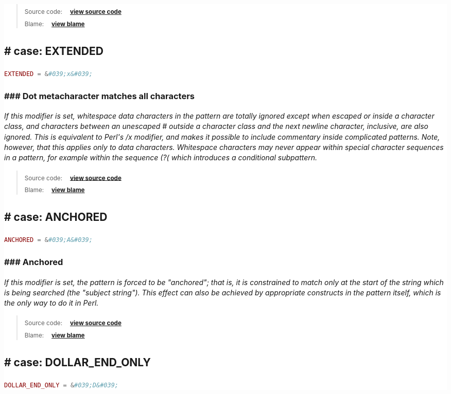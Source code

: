 ><sub>Source code:  **[view source code](https://github.com/The-FireHub-Project/Core/blob/develop-pre-alpha-m1/src/support/enums/string/expression/firehub.Modifier.php#L54)**</sub><br/>
        <sub>Blame:  **[view blame](https://github.com/The-FireHub-Project/Core/blame/develop-pre-alpha-m1/src/support/enums/string/expression/firehub.Modifier.php#L54)**</sub>
<h2><a name="extended"># case: EXTENDED</a></h2>

```php
EXTENDED = &#039;x&#039;
```





### ### Dot metacharacter matches all characters

_If this modifier is set, whitespace data characters in the pattern are totally ignored except when escaped
or inside a character class, and characters between an unescaped # outside a character class and the next
newline character, inclusive, are also ignored. This is equivalent to Perl's /x modifier, and makes it possible
to include commentary inside complicated patterns. Note, however, that this applies only to data characters.
Whitespace characters may never appear within special character sequences in a pattern, for example within
the sequence (?( which introduces a conditional subpattern._

><sub>Source code:  **[view source code](https://github.com/The-FireHub-Project/Core/blob/develop-pre-alpha-m1/src/support/enums/string/expression/firehub.Modifier.php#L67)**</sub><br/>
        <sub>Blame:  **[view blame](https://github.com/The-FireHub-Project/Core/blame/develop-pre-alpha-m1/src/support/enums/string/expression/firehub.Modifier.php#L67)**</sub>
<h2><a name="anchored"># case: ANCHORED</a></h2>

```php
ANCHORED = &#039;A&#039;
```





### ### Anchored

_If this modifier is set, the pattern is forced to be "anchored"; that is, it is constrained to match only at
the start of the string which is being searched (the "subject string"). This effect can also be achieved by
appropriate constructs in the pattern itself, which is the only way to do it in Perl._

><sub>Source code:  **[view source code](https://github.com/The-FireHub-Project/Core/blob/develop-pre-alpha-m1/src/support/enums/string/expression/firehub.Modifier.php#L77)**</sub><br/>
        <sub>Blame:  **[view blame](https://github.com/The-FireHub-Project/Core/blame/develop-pre-alpha-m1/src/support/enums/string/expression/firehub.Modifier.php#L77)**</sub>
<h2><a name="dollar_end_only"># case: DOLLAR_END_ONLY</a></h2>

```php
DOLLAR_END_ONLY = &#039;D&#039;
```
